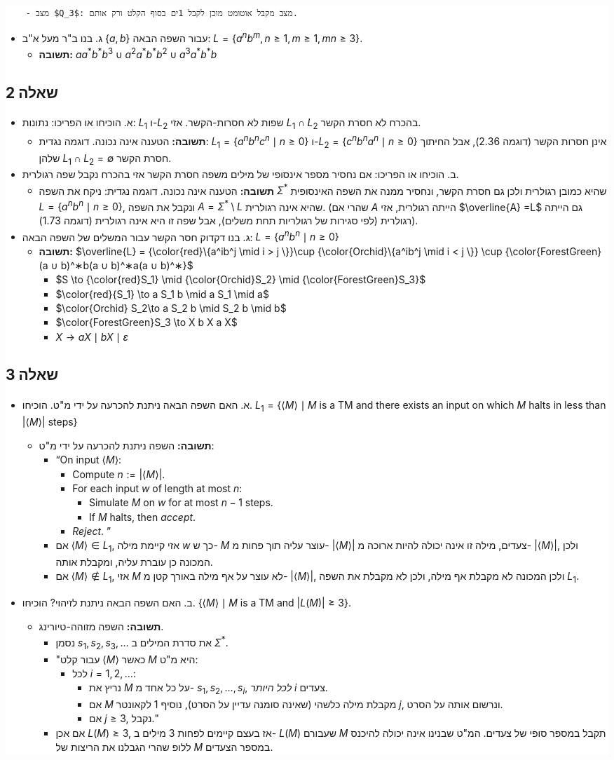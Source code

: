 		- מצב $Q_3$: מצב מקבל אוטומט מוכן לקבל 1ים בסוף הקלט ורק אותם.

- ג. בנו ב"ר מעל א"ב $\{a,b\}$ עבור השפה הבאה: $L = \{a^nb^m, n \ge 1, m \ge 1, mn \ge 3\}$.
	- **תשובה:**  $aa^*b^*b^3\cup a^2a^*b^*b^2 \cup a^3a^*b^*b$


## שאלה 2

- א. הוכיחו או הפריכו: נתונות: $L_{1}$ ו-$L_{2}$ שפות לא חסרות-הקשר. אזי $L_{1}\cap L_{2}$ בהכרח לא חסרת הקשר. 
	- **תשובה:** הטענה אינה נכונה. דוגמה נגדית: $L_1 = \{a^nb^nc^n \mid n \ge 0\}$ ו-$L_2 = \{c^nb^na^n \mid n \ge 0\}$ אינן חסרות הקשר (דוגמה 2.36), אבל החיתוך שלהן $L_1 \cap L_2 = \emptyset$ חסרת הקשר.
- ב. הוכיחו או הפריכו: אם נחסיר מספר אינסופי של מילים משפה חסרת הקשר אזי בהכרח נקבל שפה רגולרית.
	- **תשובה:** הטענה אינה נכונה. דוגמה נגדית: ניקח את השפה $\Sigma^*$ שהיא כמובן רגולרית ולכן גם חסרת הקשר, ונחסיר ממנה את השפה האינסופית $L=\{a^nb^n \mid n \ge 0\}$, ונקבל את השפה $A=\Sigma^* \setminus L$ שהיא אינה רגולרית. (שהרי אם $A$ הייתה רגולרית, אזי $\overline{A} =L$ גם הייתה רגולרית (לפי סגירות של רגולריות תחת משלים), אבל שפה זו היא אינה רגולרית (דוגמה 1.73)).  
- ג. בנו דקדוק חסר הקשר עבור המשלים של השפה הבאה: $L=\{a^nb^n \mid n \ge 0\}$
	- **תשובה:** $\overline{L} = {\color{red}\{a^ib^j \mid i > j \}}\cup {\color{Orchid}\{a^ib^j \mid i < j \}} \cup {\color{ForestGreen}(a ∪ b)^∗b(a ∪ b)^∗a(a ∪ b)^∗}$
		- $S \to {\color{red}S_1} \mid {\color{Orchid}S_2} \mid {\color{ForestGreen}S_3}$  
		- $\color{red}{S_1} \to a S_1 b \mid a S_1 \mid a$
		- $\color{Orchid} S_2\to a S_2 b \mid  S_2 b \mid b$
		- $\color{ForestGreen}S_3 \to X b X a X$
		- $X \to a X \mid b X \mid \varepsilon$

## שאלה 3

- א. האם השפה הבאה ניתנת להכרעה על ידי מ"ט. הוכיחו.
$L_1 = \{\langle M \rangle \mid M \text{ is a TM and there exists an input on which } M \text{ halts in less than } |\langle M \rangle| \text{ steps}\}$
	- **תשובה:** השפה ניתנת להכרעה על ידי מ"ט:
		- $\text{``On input }\langle M \rangle$: 
			- Compute $n:=|\langle M \rangle|$.
			- For each input $w$ of length at most $n$:
				- Simulate $M$ on $w$ for at most $n-1$ steps.
				- If $M$ halts, then *accept*.
			- _Reject_. $\text{''}$  
		- אם $\langle M \rangle\in L_1$, אזי קיימת מילה $w$ כך ש- $M$ עוצר עליה תוך פחות מ- $|\langle M \rangle|$ צעדים, מילה זו אינה יכולה להיות ארוכה מ- $|\langle M \rangle|$, ולכן המכונה כן עוברת עליה, ומקבלת אותה. 
		- אם $\langle M \rangle\notin L_1$, אזי $M$ לא עוצר על אף מילה באורך קטן מ- $|\langle M \rangle|$, ולכן המכונה לא מקבלת אף מילה, ולכן לא מקבלת את השפה $L_1$.

- ב. האם השפה הבאה ניתנת לזיהוי? הוכיחו. $\{\langle M \rangle \mid M \text{ is a TM and } |L(M)| \ge 3\}$.
	- **תשובה:** השפה מזוהה-טיורינג.
		- נסמן $s_1,s_2,s_3,\ldots$ את סדרת המילים ב $\Sigma^*$. 
		- "עבור קלט $\langle M\rangle$ כאשר $M$ היא מ"ט:
			- לכל $i=1,2,\ldots$:
				- נריץ את $M$ על כל אחד מ- $s_1,s_2,\ldots,s_i$, _לכל היותר_ $i$ צעדים. 
				- אם $M$ מקבלת מילה כלשהי (שאינה סומנה עדיין על הסרט), נוסיף 1 לקאונטר $j$, ונרשום אותה על הסרט.
				- אם $j\geq 3$, נקבל."
		- אם אכן $L(M)\geq 3$, אז בעצם קיימים לפחות 3 מילים ב- $L(M)$ שעבורם $M$ תקבל במספר סופי של צעדים. המ"ט שבנינו אינה יכולה להיכנס ללופ שהרי הגבלנו את הריצות של $M$ במספר הצעדים.
